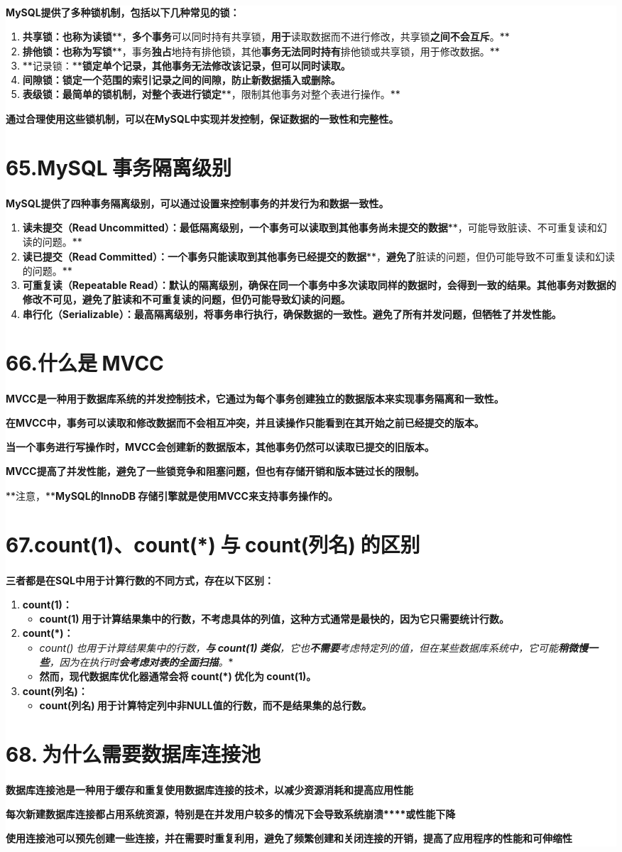 **MySQL提供了多种锁机制，包括以下几种常见的锁：**

1. **共享锁：****也称为****读锁****，****多个事务****可以同时持有共享锁，****用于****读取数据而不进行修改，共享锁****之间不会互斥****。**
2. **排他锁：****也称为****写锁****，事务****独占****地持有排他锁，其他****事务无法同时持有****排他锁或共享锁，用于修改数据。**
3. **记录锁：********锁定单个记录****，其他事务无法修改该记录，但****可以同时读取****。**
4. **间隙锁：****锁定****一个范围的****索引记录之间的间隙****，防止新数据插入或删除。**
5. **表级锁：****最简单的锁机制，对整个****表进行锁定****，限制其他事务对整个表进行操作。**

**通过合理使用这些锁机制，可以在MySQL中实现并发控制，保证数据的一致性和完整性。**

# 65.MySQL 事务隔离级别

**MySQL提供了四种事务隔离级别，可以通过设置来控制事务的并发行为和数据一致性。**

1. **读未提交（Read Uncommitted）****：****最低隔离级别****，一个事务可以****读取到其他事务尚未提交的数据****，可能导致脏读、不可重复读和幻读的问题。**
2. **读已提交（Read Committed）****：一个事务****只能读取到其他事务已经提交的数据****，****避免了****脏读的问题，但仍可能导致不可重复读和幻读的问题。**
3. **可重复读（Repeatable Read）****：****默认的隔离级别****，****确保在****同一个事务****中****多次读取同样的数据****时，会得到****一致的结果****。其他事务对数据的修改不可见，避免了脏读和不可重复读的问题，但仍可能导致幻读的问题。**
4. **串行化（Serializable）：****最高隔离级别****，将事务****串行执行****，确保数据的一致性。****避免了****所有并发问题，但****牺牲了****并发性能。**

# 66.什么是 MVCC

**MVCC是一种用于数据库系统的****并发控制技术****，它通过为每个事务****创建独立的数据版本****来****实现****事务隔离和一致性。**

**在MVCC中，事务可以****读取和修改****数据而****不会相互冲突****，并且读操作只能看到在其开始之前已经提交的版本。**

**当一个事务进行****写操作****时，MVCC会****创建新的数据版本****，****其他事务****仍然可以****读取已提交的旧版本****。**

**MVCC****提高了****并发性能，****避免了****一些锁竞争和阻塞问题，但也有存储开销和版本链过长的限制。**

**注意，****MySQL的InnoDB 存储引擎就是使用MVCC来支持事务操作的。**

# 67.count(1)、count(*) 与 count(列名) 的区别

**三者都是在SQL中用于计算行数的不同方式，存在以下区别：**

1. **count(1)：**
    + **count(1) 用于****计算结果集****中的****行数****，****不考虑****具体的列值，这种方式****通常是最快的****，因为它只需要统计行数。**
2. **count(*)：**
    + **count(*) 也用于计算结果集中的行数，****与 count(1) 类似****，它也****不需要****考虑特定列的值，但在某些数据库系统中，它可能****稍微慢一些****，因为在执行时****会考虑对表的全面扫描****。**
    + **然而，现代数据库优化器通常会将 count(*) 优化为 count(1)。**
3. **count(列名)：**
    + **count(列名) 用于****计算特定列中非NULL值的行数****，而不是结果集的总行数。**

# 68. 为什么需要数据库连接池

**数据库连接池是一种****用于缓存和重复使用数据库连接****的技术，****以减少****资源消耗和提高应用性能**

**每次新建****数据库****连接****都占用系统资源，特别是在****并发用户较多****的情况下会****导致系统崩溃****或性能下降**

**使用****连接池****可以****预先创建一些连接****，并在需要时****重复利用****，****避免了****频繁创建和关闭连接的开销，****提高了****应用程序的性能和可伸缩性**
